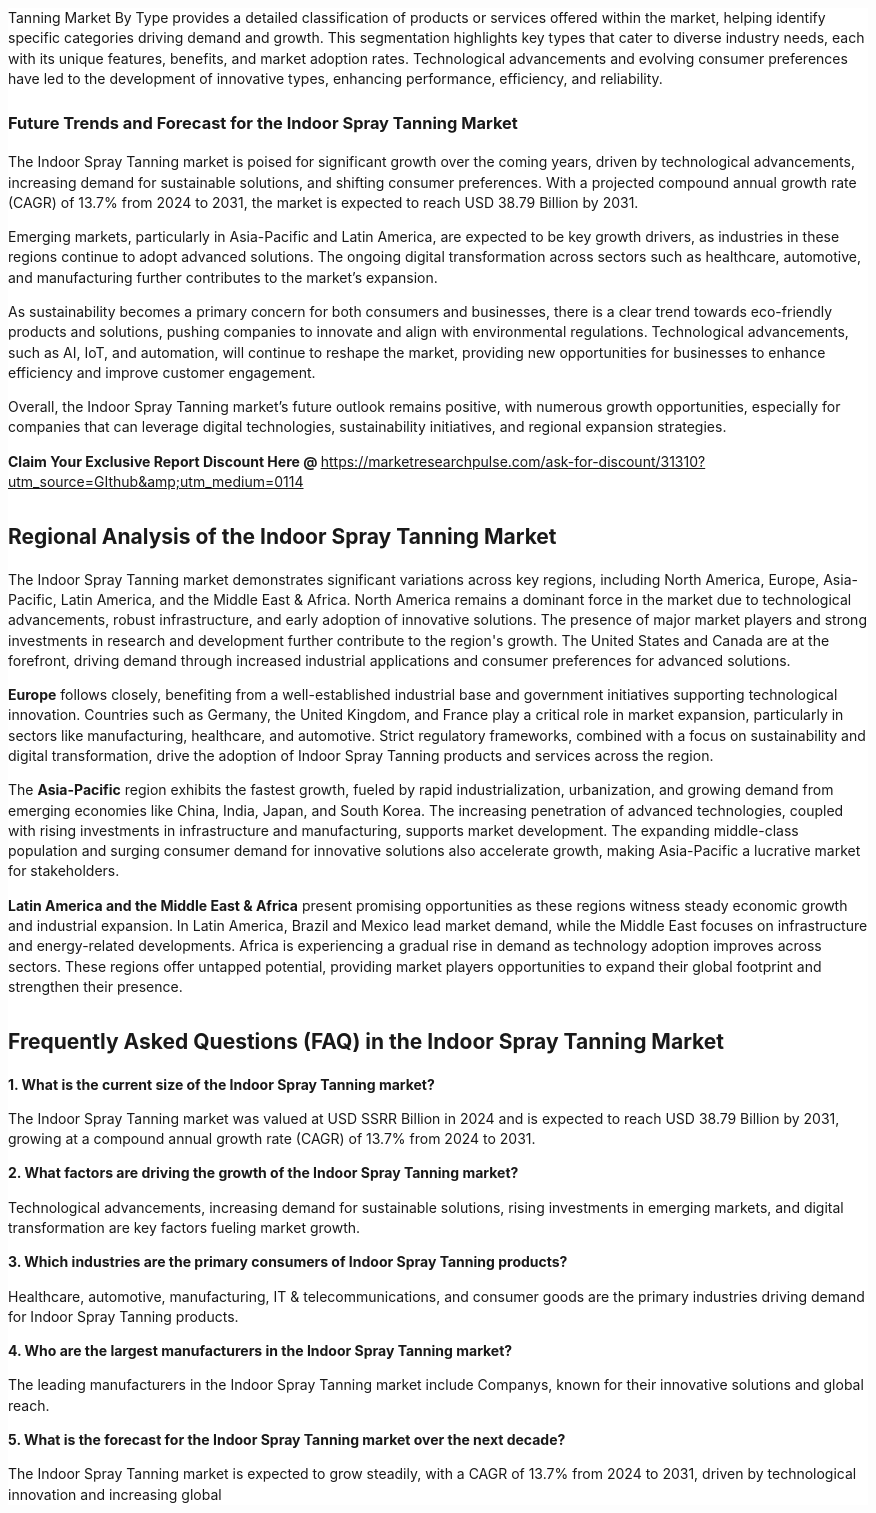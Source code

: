 Tanning Market By Type provides a detailed classification of products or services offered within the market, helping identify specific categories driving demand and growth. This segmentation highlights key types that cater to diverse industry needs, each with its unique features, benefits, and market adoption rates. Technological advancements and evolving consumer preferences have led to the development of innovative types, enhancing performance, efficiency, and reliability.</p><h3>Future Trends and Forecast for the Indoor Spray Tanning Market</h3><p>The Indoor Spray Tanning market is poised for significant growth over the coming years, driven by technological advancements, increasing demand for sustainable solutions, and shifting consumer preferences. With a projected compound annual growth rate (CAGR) of 13.7% from 2024 to 2031, the market is expected to reach USD 38.79 Billion by 2031.</p><p>Emerging markets, particularly in Asia-Pacific and Latin America, are expected to be key growth drivers, as industries in these regions continue to adopt advanced solutions. The ongoing digital transformation across sectors such as healthcare, automotive, and manufacturing further contributes to the market&rsquo;s expansion.</p><p>As sustainability becomes a primary concern for both consumers and businesses, there is a clear trend towards eco-friendly products and solutions, pushing companies to innovate and align with environmental regulations. Technological advancements, such as AI, IoT, and automation, will continue to reshape the market, providing new opportunities for businesses to enhance efficiency and improve customer engagement.</p><p>Overall, the Indoor Spray Tanning market&rsquo;s future outlook remains positive, with numerous growth opportunities, especially for companies that can leverage digital technologies, sustainability initiatives, and regional expansion strategies.</p><p><strong>Claim Your Exclusive Report Discount Here @ </strong><a href="https://marketresearchpulse.com/ask-for-discount/31310?utm_source=GIthub&amp;utm_medium=0114">https://marketresearchpulse.com/ask-for-discount/31310?utm_source=GIthub&amp;utm_medium=0114</a></p><h2><strong>Regional Analysis of the Indoor Spray Tanning Market</strong></h2><p>The Indoor Spray Tanning market demonstrates significant variations across key regions, including North America, Europe, Asia-Pacific, Latin America, and the Middle East &amp; Africa. North America remains a dominant force in the market due to technological advancements, robust infrastructure, and early adoption of innovative solutions. The presence of major market players and strong investments in research and development further contribute to the region's growth. The United States and Canada are at the forefront, driving demand through increased industrial applications and consumer preferences for advanced solutions.</p><p><strong>Europe</strong> follows closely, benefiting from a well-established industrial base and government initiatives supporting technological innovation. Countries such as Germany, the United Kingdom, and France play a critical role in market expansion, particularly in sectors like manufacturing, healthcare, and automotive. Strict regulatory frameworks, combined with a focus on sustainability and digital transformation, drive the adoption of Indoor Spray Tanning products and services across the region.</p><p>The <strong>Asia-Pacific</strong> region exhibits the fastest growth, fueled by rapid industrialization, urbanization, and growing demand from emerging economies like China, India, Japan, and South Korea. The increasing penetration of advanced technologies, coupled with rising investments in infrastructure and manufacturing, supports market development. The expanding middle-class population and surging consumer demand for innovative solutions also accelerate growth, making Asia-Pacific a lucrative market for stakeholders.</p><p><strong>Latin America and the Middle East &amp; Africa</strong> present promising opportunities as these regions witness steady economic growth and industrial expansion. In Latin America, Brazil and Mexico lead market demand, while the Middle East focuses on infrastructure and energy-related developments. Africa is experiencing a gradual rise in demand as technology adoption improves across sectors. These regions offer untapped potential, providing market players opportunities to expand their global footprint and strengthen their presence.</p><h2><strong>Frequently Asked Questions (FAQ) in the Indoor Spray Tanning Market</strong></h2><p><strong>1. What is the current size of the Indoor Spray Tanning market?</strong></p><p>The Indoor Spray Tanning market was valued at USD SSRR Billion in 2024 and is expected to reach USD 38.79 Billion by 2031, growing at a compound annual growth rate (CAGR) of 13.7% from 2024 to 2031.</p><p><strong>2. What factors are driving the growth of the Indoor Spray Tanning market?</strong></p><p>Technological advancements, increasing demand for sustainable solutions, rising investments in emerging markets, and digital transformation are key factors fueling market growth.</p><p><strong>3. Which industries are the primary consumers of Indoor Spray Tanning products?</strong></p><p>Healthcare, automotive, manufacturing, IT &amp; telecommunications, and consumer goods are the primary industries driving demand for Indoor Spray Tanning products.</p><p><strong>4. Who are the largest manufacturers in the Indoor Spray Tanning market?</strong></p><p>The leading manufacturers in the Indoor Spray Tanning market include Companys, known for their innovative solutions and global reach.</p><p><strong>5. What is the forecast for the Indoor Spray Tanning market over the next decade?</strong></p><p>The Indoor Spray Tanning market is expected to grow steadily, with a CAGR of 13.7% from 2024 to 2031, driven by technological innovation and increasing global
